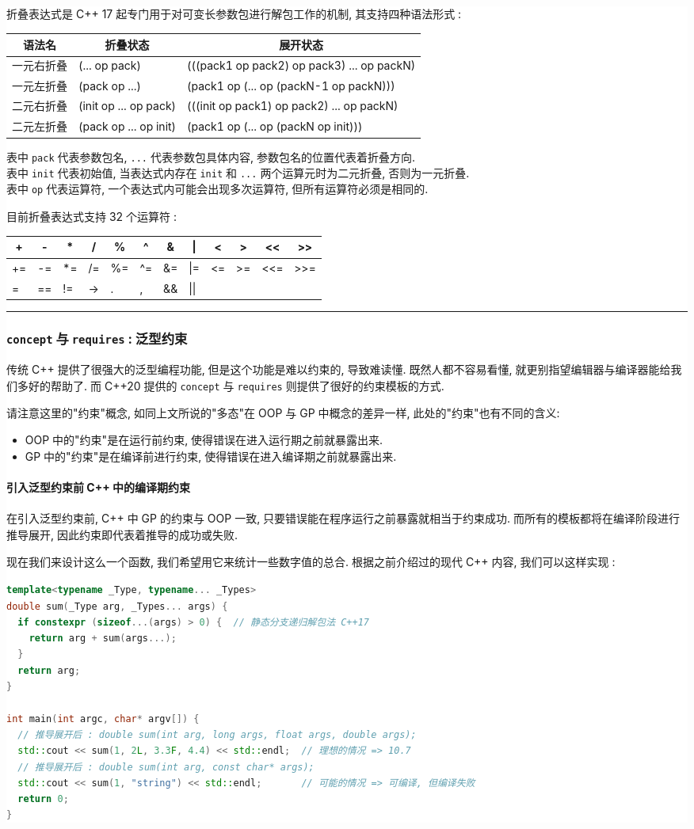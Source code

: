 折叠表达式是 C++ 17 起专门用于对可变长参数包进行解包工作的机制, 其支持四种语法形式 : 

|语法名|折叠状态|展开状态|
|-|-|-|
|一元右折叠|(... op pack)|(((pack1 op pack2) op pack3) ... op packN)|
|一元左折叠|(pack op ...)|(pack1 op (... op (packN-1 op packN)))|
|二元右折叠|(init op ... op pack)|(((init op pack1) op pack2) ... op packN)|
|二元左折叠|(pack op ... op init)|(pack1 op (... op (packN op init)))|

表中 `pack` 代表参数包名, `...` 代表参数包具体内容, 参数包名的位置代表着折叠方向.  
表中 `init` 代表初始值, 当表达式内存在 `init` 和 `...` 两个运算元时为二元折叠, 否则为一元折叠.  
表中 `op` 代表运算符, 一个表达式内可能会出现多次运算符, 但所有运算符必须是相同的.  

目前折叠表达式支持 32 个运算符 : 

| +  | -   | *  | /  | %  | ^  | &  | \|   | <  | >  | <<  |  >> |
|-|-|-|-|-|-|-|-|-|-|-|-|
| += | -=  | *= | /= | %= | ^= | &= | \|=  | <= | >= | <<= | >>= |
| =  |  == | != | -> | .  | ,  | && | \|\| |

---

### `concept` 与 `requires` : 泛型约束

传统 C++ 提供了很强大的泛型编程功能, 但是这个功能是难以约束的, 导致难读懂. 既然人都不容易看懂, 就更别指望编辑器与编译器能给我们多好的帮助了. 而 C++20 提供的 `concept` 与 `requires` 则提供了很好的约束模板的方式.  

请注意这里的"约束"概念, 如同上文所说的"多态"在 OOP 与 GP 中概念的差异一样, 此处的"约束"也有不同的含义:  
- OOP 中的"约束"是在运行前约束, 使得错误在进入运行期之前就暴露出来.
- GP 中的"约束"是在编译前进行约束, 使得错误在进入编译期之前就暴露出来.  

#### 引入泛型约束前 C++ 中的编译期约束

在引入泛型约束前, C++ 中 GP 的约束与 OOP 一致, 只要错误能在程序运行之前暴露就相当于约束成功. 而所有的模板都将在编译阶段进行推导展开, 因此约束即代表着推导的成功或失败. 

现在我们来设计这么一个函数, 我们希望用它来统计一些数字值的总合. 根据之前介绍过的现代 C++ 内容, 我们可以这样实现 : 

```cpp
template<typename _Type, typename... _Types>
double sum(_Type arg, _Types... args) {
  if constexpr (sizeof...(args) > 0) {  // 静态分支递归解包法 C++17
    return arg + sum(args...);
  }
  return arg;
}

int main(int argc, char* argv[]) {
  // 推导展开后 : double sum(int arg, long args, float args, double args);
  std::cout << sum(1, 2L, 3.3F, 4.4) << std::endl;  // 理想的情况 => 10.7
  // 推导展开后 : double sum(int arg, const char* args);
  std::cout << sum(1, "string") << std::endl;       // 可能的情况 => 可编译, 但编译失败
  return 0;
}
```
